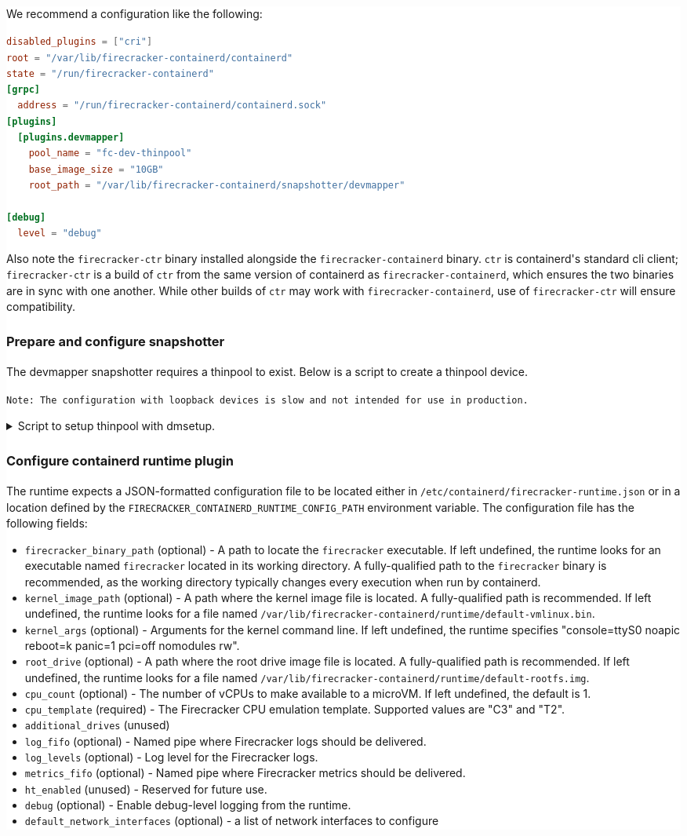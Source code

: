 We recommend a configuration like the following:

```toml
disabled_plugins = ["cri"]
root = "/var/lib/firecracker-containerd/containerd"
state = "/run/firecracker-containerd"
[grpc]
  address = "/run/firecracker-containerd/containerd.sock"
[plugins]
  [plugins.devmapper]
    pool_name = "fc-dev-thinpool"
    base_image_size = "10GB"
    root_path = "/var/lib/firecracker-containerd/snapshotter/devmapper"

[debug]
  level = "debug"
```

Also note the `firecracker-ctr` binary installed alongside the `firecracker-containerd`
binary. `ctr` is containerd's standard cli client; `firecracker-ctr` is a build of `ctr`
from the same version of containerd as `firecracker-containerd`, which ensures the two
binaries are in sync with one another. While other builds of `ctr` may work with
`firecracker-containerd`, use of `firecracker-ctr` will ensure compatibility.

### Prepare and configure snapshotter

The devmapper snapshotter requires a thinpool to exist.
Below is a script to create a thinpool device.

`Note: The configuration with loopback devices is slow and not intended for use in production.`

<details><summary>Script to setup thinpool with dmsetup.</summary></details>

### Configure containerd runtime plugin

The runtime expects a JSON-formatted configuration file to be located either in
`/etc/containerd/firecracker-runtime.json` or in a location defined by the
`FIRECRACKER_CONTAINERD_RUNTIME_CONFIG_PATH` environment variable.  The
configuration file has the following fields:

* `firecracker_binary_path` (optional) - A path to locate the `firecracker`
  executable.  If left undefined, the runtime looks for an executable named
  `firecracker` located in its working directory.  A fully-qualified path to the
  `firecracker` binary is recommended, as the working directory typically
  changes every execution when run by containerd.
* `kernel_image_path` (optional) - A path where the kernel image file is
  located.  A fully-qualified path is recommended.  If left undefined, the
  runtime looks for a file named
  `/var/lib/firecracker-containerd/runtime/default-vmlinux.bin`.
* `kernel_args` (optional) - Arguments for the kernel command line.  If left
  undefined, the runtime specifies "console=ttyS0 noapic reboot=k panic=1
  pci=off nomodules rw".
* `root_drive` (optional) - A path where the root drive image file is located. A
  fully-qualified path is recommended.  If left undefined, the runtime looks for
  a file named `/var/lib/firecracker-containerd/runtime/default-rootfs.img`.
* `cpu_count` (optional) - The number of vCPUs to make available to a microVM.
  If left undefined, the default is 1.
* `cpu_template` (required) - The Firecracker CPU emulation template.  Supported
  values are "C3" and "T2".
* `additional_drives` (unused)
* `log_fifo` (optional) - Named pipe where Firecracker logs should be delivered.
* `log_levels` (optional) - Log level for the Firecracker logs.
* `metrics_fifo` (optional) - Named pipe where Firecracker metrics should be
  delivered.
* `ht_enabled` (unused) - Reserved for future use.
* `debug` (optional) - Enable debug-level logging from the runtime.
* `default_network_interfaces` (optional) - a list of network interfaces to configure
